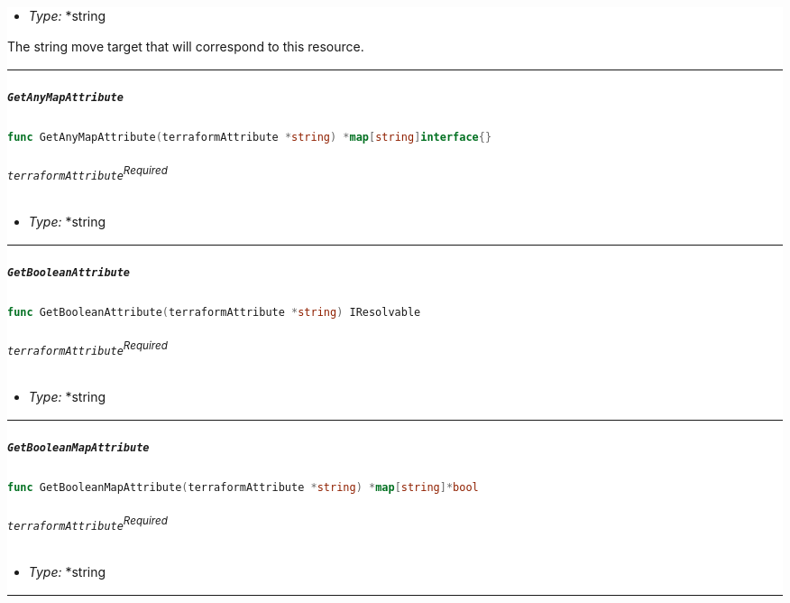 - *Type:* *string

The string move target that will correspond to this resource.

---

##### `GetAnyMapAttribute` <a name="GetAnyMapAttribute" id="@cdktf/provider-azurerm.dataFactoryCredentialServicePrincipal.DataFactoryCredentialServicePrincipal.getAnyMapAttribute"></a>

```go
func GetAnyMapAttribute(terraformAttribute *string) *map[string]interface{}
```

###### `terraformAttribute`<sup>Required</sup> <a name="terraformAttribute" id="@cdktf/provider-azurerm.dataFactoryCredentialServicePrincipal.DataFactoryCredentialServicePrincipal.getAnyMapAttribute.parameter.terraformAttribute"></a>

- *Type:* *string

---

##### `GetBooleanAttribute` <a name="GetBooleanAttribute" id="@cdktf/provider-azurerm.dataFactoryCredentialServicePrincipal.DataFactoryCredentialServicePrincipal.getBooleanAttribute"></a>

```go
func GetBooleanAttribute(terraformAttribute *string) IResolvable
```

###### `terraformAttribute`<sup>Required</sup> <a name="terraformAttribute" id="@cdktf/provider-azurerm.dataFactoryCredentialServicePrincipal.DataFactoryCredentialServicePrincipal.getBooleanAttribute.parameter.terraformAttribute"></a>

- *Type:* *string

---

##### `GetBooleanMapAttribute` <a name="GetBooleanMapAttribute" id="@cdktf/provider-azurerm.dataFactoryCredentialServicePrincipal.DataFactoryCredentialServicePrincipal.getBooleanMapAttribute"></a>

```go
func GetBooleanMapAttribute(terraformAttribute *string) *map[string]*bool
```

###### `terraformAttribute`<sup>Required</sup> <a name="terraformAttribute" id="@cdktf/provider-azurerm.dataFactoryCredentialServicePrincipal.DataFactoryCredentialServicePrincipal.getBooleanMapAttribute.parameter.terraformAttribute"></a>

- *Type:* *string

---